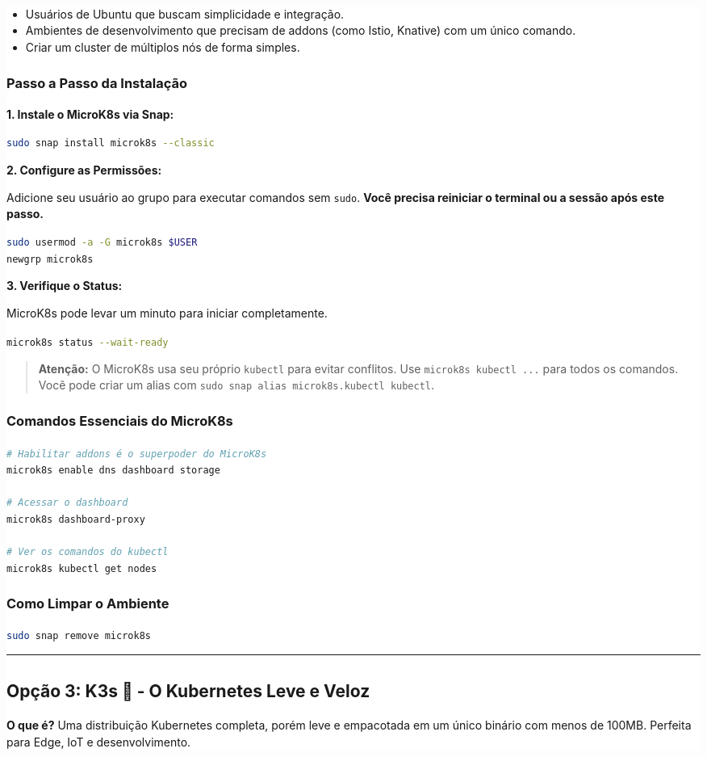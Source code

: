   * Usuários de Ubuntu que buscam simplicidade e integração.
  * Ambientes de desenvolvimento que precisam de addons (como Istio, Knative) com um único comando.
  * Criar um cluster de múltiplos nós de forma simples.

### Passo a Passo da Instalação

**1. Instale o MicroK8s via Snap:**

```bash
sudo snap install microk8s --classic
```

**2. Configure as Permissões:**

Adicione seu usuário ao grupo para executar comandos sem `sudo`. **Você precisa reiniciar o terminal ou a sessão após este passo.**

```bash
sudo usermod -a -G microk8s $USER
newgrp microk8s
```

**3. Verifique o Status:**

MicroK8s pode levar um minuto para iniciar completamente.

```bash
microk8s status --wait-ready
```

> **Atenção:** O MicroK8s usa seu próprio `kubectl` para evitar conflitos. Use `microk8s kubectl ...` para todos os comandos. Você pode criar um alias com `sudo snap alias microk8s.kubectl kubectl`.

### Comandos Essenciais do MicroK8s

```bash
# Habilitar addons é o superpoder do MicroK8s
microk8s enable dns dashboard storage

# Acessar o dashboard
microk8s dashboard-proxy

# Ver os comandos do kubectl
microk8s kubectl get nodes
```

### Como Limpar o Ambiente

```bash
sudo snap remove microk8s
```

-----

## Opção 3: K3s 🍃 - O Kubernetes Leve e Veloz

**O que é?** Uma distribuição Kubernetes completa, porém leve e empacotada em um único binário com menos de 100MB. Perfeita para Edge, IoT e desenvolvimento.

